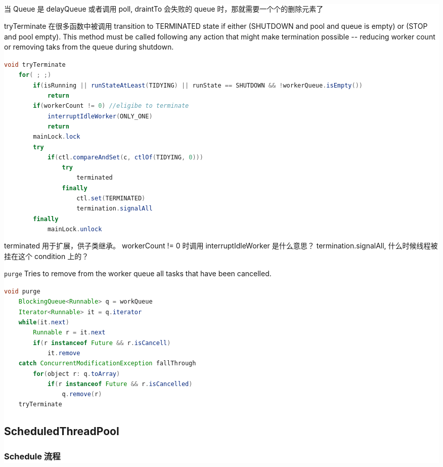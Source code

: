 ```java
```
当 Queue 是 delayQueue 或者调用 poll, draintTo 会失败的 queue 时，那就需要一个个的删除元素了

tryTerminate 在很多函数中被调用
transition to TERMINATED state if either (SHUTDOWN and pool and queue is empty) or (STOP and pool empty).  This method must be called following any action that might make termination possible -- reducing worker count or removing taks from the queue during shutdown.

```java
void tryTerminate
	for( ; ;)
		if(isRunning || runStateAtLeast(TIDYING) || runState == SHUTDOWN && !workerQueue.isEmpty())
			return
		if(workerCount != 0) //eligibe to terminate
			interruptIdleWorker(ONLY_ONE)
			return
		mainLock.lock
		try
			if(ctl.compareAndSet(c, ctlOf(TIDYING, 0)))
				try
					terminated
				finally
					ctl.set(TERMINATED)
					termination.signalAll
		finally
			mainLock.unlock
```
terminated 用于扩展，供子类继承。
workerCount != 0 时调用 interruptIdleWorker 是什么意思？
termination.signalAll, 什么时候线程被挂在这个 condition 上的？


`purge`
Tries to remove from the worker queue all tasks that have been cancelled.

```java
void purge
	BlockingQueue<Runnable> q = workQueue
	Iterator<Runnable> it = q.iterator
	while(it.next)
		Runnable r = it.next
		if(r instanceof Future && r.isCancell)
			it.remove
	catch ConcurrentModificationException fallThrough
		for(object r: q.toArray)
			if(r instanceof Future && r.isCancelled)
				q.remove(r)
	tryTerminate
```

## ScheduledThreadPool

### Schedule 流程
